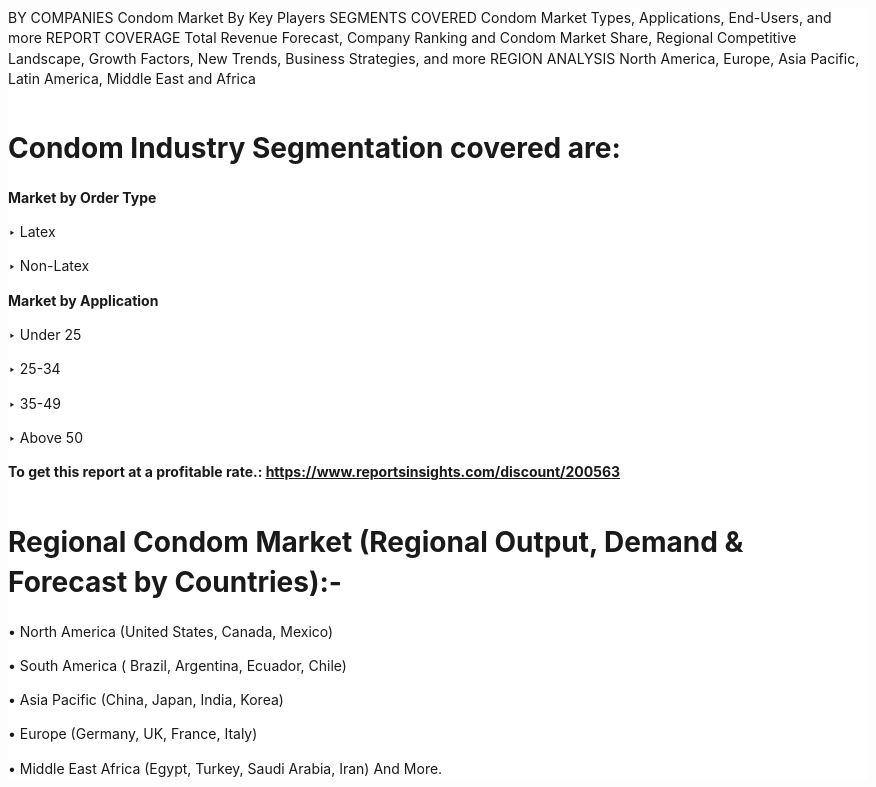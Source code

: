 </tr>
</tr>
<tr>
<td>BY COMPANIES</td>
<td>Condom Market By Key Players</td>
</tr>
<tr>
<td>SEGMENTS COVERED</td>
<td>Condom Market Types, Applications, End-Users, and more</td>
</tr>
<tr>
<td>REPORT COVERAGE</td>
<td>Total Revenue Forecast, Company Ranking and Condom Market Share, Regional Competitive Landscape, Growth Factors, New Trends, Business Strategies, and more</td>
</tr>
<tr>
<td>REGION ANALYSIS</td>
<td>North America, Europe, Asia Pacific, Latin America, Middle East and Africa</td>
</tr>
</table>

# <strong>Condom Industry Segmentation covered are:</strong>

<strong>Market by Order Type</strong>

‣ Latex

‣ Non-Latex

<strong>Market by Application</strong>

‣ Under 25

‣ 25-34

‣ 35-49

‣ Above 50

<strong>To get this report at a profitable rate.: <a href=https://www.reportsinsights.com/discount/200563>https://www.reportsinsights.com/discount/200563</a></strong>

# <strong>Regional Condom Market (Regional Output, Demand &amp; Forecast by Countries):-</strong>

• North America (United States, Canada, Mexico)

• South America ( Brazil, Argentina, Ecuador, Chile)

• Asia Pacific (China, Japan, India, Korea)

• Europe (Germany, UK, France, Italy)

• Middle East Africa (Egypt, Turkey, Saudi Arabia, Iran) And More.
